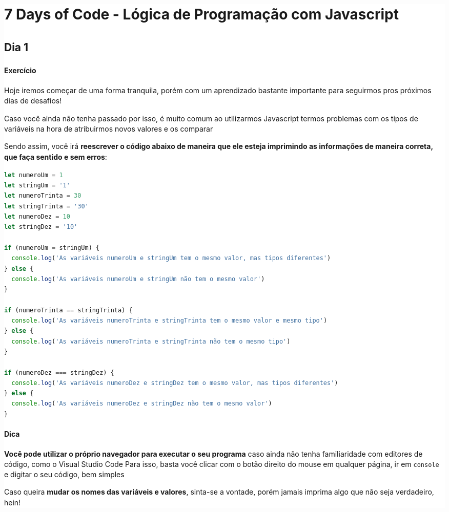 # 7 Days of Code - Lógica de Programação com Javascript

## Dia 1

#### Exercício

Hoje iremos começar de uma forma tranquila, porém com um aprendizado bastante importante para seguirmos pros próximos dias de desafios!

Caso você ainda não tenha passado por isso, é muito comum ao utilizarmos Javascript termos problemas com os tipos de variáveis na hora de atribuirmos novos valores e os comparar

Sendo assim, você irá **reescrever o código abaixo de maneira que ele esteja imprimindo as informações de maneira correta, que faça sentido e sem erros**:

```javascript
let numeroUm = 1
let stringUm = '1'
let numeroTrinta = 30
let stringTrinta = '30'
let numeroDez = 10
let stringDez = '10'

if (numeroUm = stringUm) {
  console.log('As variáveis numeroUm e stringUm tem o mesmo valor, mas tipos diferentes')
} else {
  console.log('As variáveis numeroUm e stringUm não tem o mesmo valor')
}

if (numeroTrinta == stringTrinta) {
  console.log('As variáveis numeroTrinta e stringTrinta tem o mesmo valor e mesmo tipo')
} else {
  console.log('As variáveis numeroTrinta e stringTrinta não tem o mesmo tipo')
}

if (numeroDez === stringDez) {
  console.log('As variáveis numeroDez e stringDez tem o mesmo valor, mas tipos diferentes')
} else {
  console.log('As variáveis numeroDez e stringDez não tem o mesmo valor')
}
```

#### Dica

**Você pode utilizar o próprio navegador para executar o seu programa** caso ainda não tenha familiaridade com editores de código, como o Visual Studio Code
Para isso, basta você clicar com o botão direito do mouse em qualquer página, ir em `console` e digitar o seu código, bem simples

Caso queira **mudar os nomes das variáveis e valores**, sinta-se a vontade, porém jamais imprima algo que não seja verdadeiro, hein!
